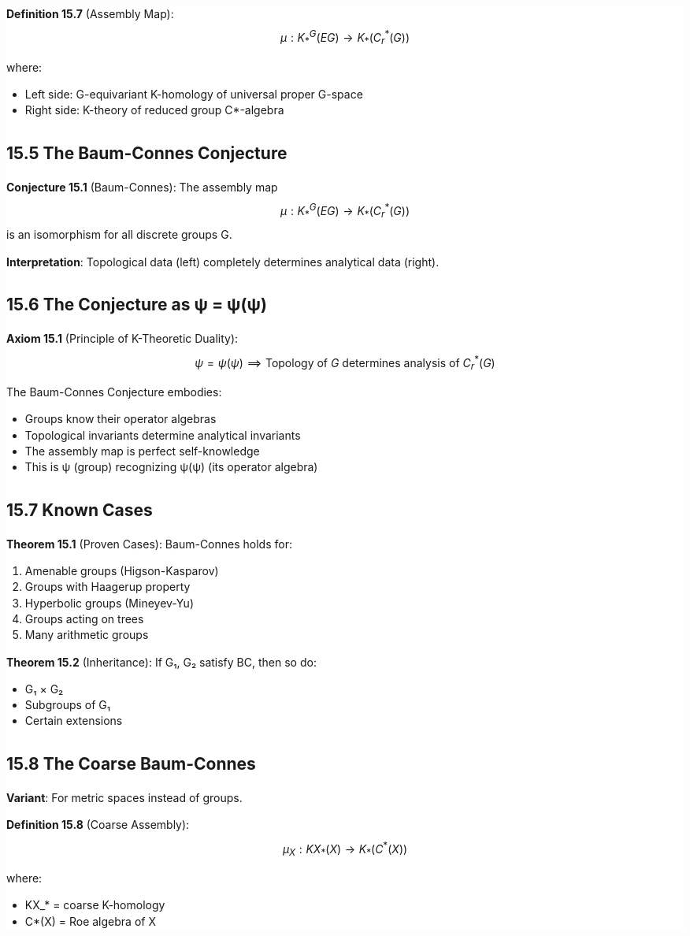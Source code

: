 **Definition 15.7** (Assembly Map):
$$\mu: K_*^G(EG) \to K_*(C_r^*(G))$$

where:
- Left side: G-equivariant K-homology of universal proper G-space
- Right side: K-theory of reduced group C*-algebra

## 15.5 The Baum-Connes Conjecture

**Conjecture 15.1** (Baum-Connes):
The assembly map
$$\mu: K_*^G(EG) \to K_*(C_r^*(G))$$
is an isomorphism for all discrete groups G.

**Interpretation**: Topological data (left) completely determines analytical data (right).

## 15.6 The Conjecture as ψ = ψ(ψ)

**Axiom 15.1** (Principle of K-Theoretic Duality):
$$\psi = \psi(\psi) \implies \text{Topology of } G \text{ determines analysis of } C_r^*(G)$$

The Baum-Connes Conjecture embodies:
- Groups know their operator algebras
- Topological invariants determine analytical invariants
- The assembly map is perfect self-knowledge
- This is ψ (group) recognizing ψ(ψ) (its operator algebra)

## 15.7 Known Cases

**Theorem 15.1** (Proven Cases):
Baum-Connes holds for:
1. Amenable groups (Higson-Kasparov)
2. Groups with Haagerup property
3. Hyperbolic groups (Mineyev-Yu)
4. Groups acting on trees
5. Many arithmetic groups

**Theorem 15.2** (Inheritance):
If G₁, G₂ satisfy BC, then so do:
- G₁ × G₂
- Subgroups of G₁
- Certain extensions

## 15.8 The Coarse Baum-Connes

**Variant**: For metric spaces instead of groups.

**Definition 15.8** (Coarse Assembly):
$$\mu_X: KX_*(X) \to K_*(C^*(X))$$

where:
- KX_* = coarse K-homology
- C*(X) = Roe algebra of X
